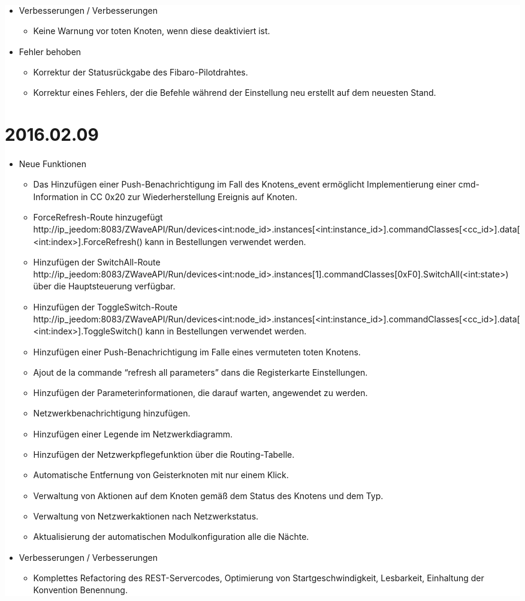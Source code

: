 -   Verbesserungen / Verbesserungen

    -   Keine Warnung vor toten Knoten, wenn diese deaktiviert ist.

-   Fehler behoben

    -   Korrektur der Statusrückgabe des Fibaro-Pilotdrahtes.

    -   Korrektur eines Fehlers, der die Befehle während der Einstellung neu erstellt
        auf dem neuesten Stand.

2016.02.09
===

-   Neue Funktionen

    -   Das Hinzufügen einer Push-Benachrichtigung im Fall des Knotens\_event ermöglicht
        Implementierung einer cmd-Information in CC 0x20 zur Wiederherstellung
        Ereignis auf Knoten.

    -   ForceRefresh-Route hinzugefügt
        http://ip\_jeedom:8083/ZWaveAPI/Run/devices&lt;int:node\_id&gt;.instances\[&lt;int:instance\_id&gt;\].commandClasses\[&lt;cc\_id&gt;\].data\[&lt;int:index&gt;\].ForceRefresh()
        kann in Bestellungen verwendet werden.

    -   Hinzufügen der SwitchAll-Route
        http://ip\_jeedom:8083/ZWaveAPI/Run/devices&lt;int:node\_id&gt;.instances\[1\].commandClasses\[0xF0\].SwitchAll(&lt;int:state&gt;)
        über die Hauptsteuerung verfügbar.

    -   Hinzufügen der ToggleSwitch-Route
        http://ip\_jeedom:8083/ZWaveAPI/Run/devices&lt;int:node\_id&gt;.instances\[&lt;int:instance\_id&gt;\].commandClasses\[&lt;cc\_id&gt;\].data\[&lt;int:index&gt;\].ToggleSwitch()
        kann in Bestellungen verwendet werden.

    -   Hinzufügen einer Push-Benachrichtigung im Falle eines vermuteten toten Knotens.

    -   Ajout de la commande “refresh all parameters” dans
        die Registerkarte Einstellungen.

    -   Hinzufügen der Parameterinformationen, die darauf warten, angewendet zu werden.

    -   Netzwerkbenachrichtigung hinzufügen.

    -   Hinzufügen einer Legende im Netzwerkdiagramm.

    -   Hinzufügen der Netzwerkpflegefunktion über die Routing-Tabelle.

    -   Automatische Entfernung von Geisterknoten mit nur einem Klick.

    -   Verwaltung von Aktionen auf dem Knoten gemäß dem Status des Knotens und dem Typ.

    -   Verwaltung von Netzwerkaktionen nach Netzwerkstatus.

    -   Aktualisierung der automatischen Modulkonfiguration alle
        die Nächte.

-   Verbesserungen / Verbesserungen

    -   Komplettes Refactoring des REST-Servercodes, Optimierung von
        Startgeschwindigkeit, Lesbarkeit, Einhaltung der Konvention
        Benennung.
